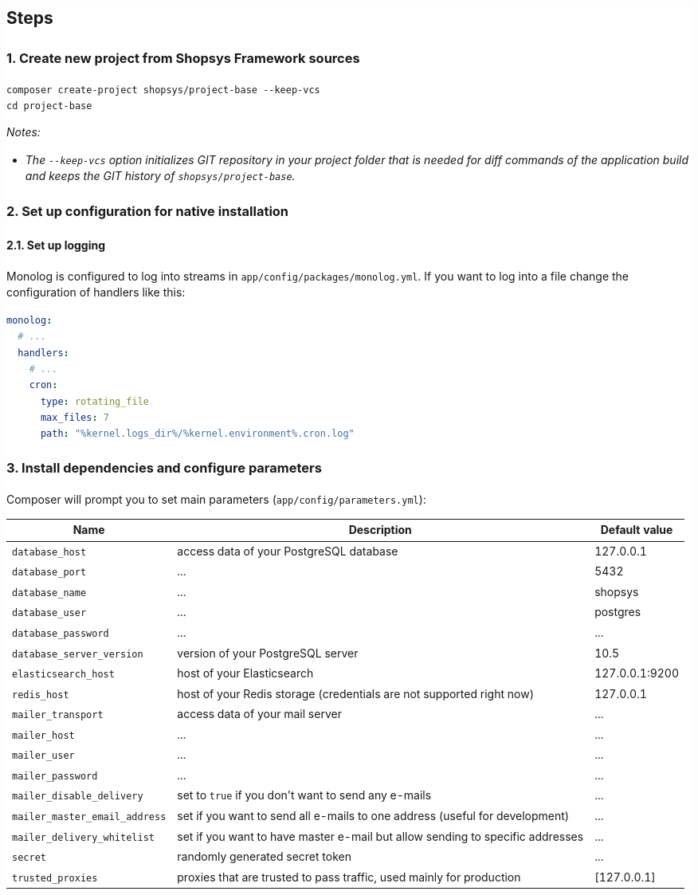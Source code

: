 ## Steps
### 1. Create new project from Shopsys Framework sources
```
composer create-project shopsys/project-base --keep-vcs
cd project-base
```

*Notes:*
- *The `--keep-vcs` option initializes GIT repository in your project folder that is needed for diff commands of the application build and keeps the GIT history of `shopsys/project-base`.*

### 2. Set up configuration for native installation
#### 2.1. Set up logging
Monolog is configured to log into streams in `app/config/packages/monolog.yml`.
If you want to log into a file change the configuration of handlers like this:
```yaml
monolog:
  # ...
  handlers:
    # ...
    cron:
      type: rotating_file
      max_files: 7
      path: "%kernel.logs_dir%/%kernel.environment%.cron.log"
```

### 3. Install dependencies and configure parameters
Composer will prompt you to set main parameters (`app/config/parameters.yml`):

| Name                                     | Description                                                                   | Default value  |
| ---------------------------------        | ----------------------------------------------------------------------------- | -------------- |
| `database_host`                          | access data of your PostgreSQL database                                       | 127.0.0.1      |
| `database_port`                          | ...                                                                           | 5432           |
| `database_name`                          | ...                                                                           | shopsys        |
| `database_user`                          | ...                                                                           | postgres       |
| `database_password`                      | ...                                                                           | ...            |
| `database_server_version`                | version of your PostgreSQL server                                             | 10.5           |
| `elasticsearch_host`                     | host of your Elasticsearch                                                    | 127.0.0.1:9200 |
| `redis_host`                             | host of your Redis storage (credentials are not supported right now)          | 127.0.0.1      |
| `mailer_transport`                       | access data of your mail server                                               | ...            |
| `mailer_host`                            | ...                                                                           | ...            |
| `mailer_user`                            | ...                                                                           | ...            |
| `mailer_password`                        | ...                                                                           | ...            |
| `mailer_disable_delivery`                | set to `true` if you don't want to send any e-mails                           | ...            |
| `mailer_master_email_address`            | set if you want to send all e-mails to one address (useful for development)   | ...            |
| `mailer_delivery_whitelist`              | set if you want to have master e-mail but allow sending to specific addresses | ...            |
| `secret`                                 | randomly generated secret token                                               | ...            |
| `trusted_proxies`                        | proxies that are trusted to pass traffic, used mainly for production          | [127.0.0.1]    |
